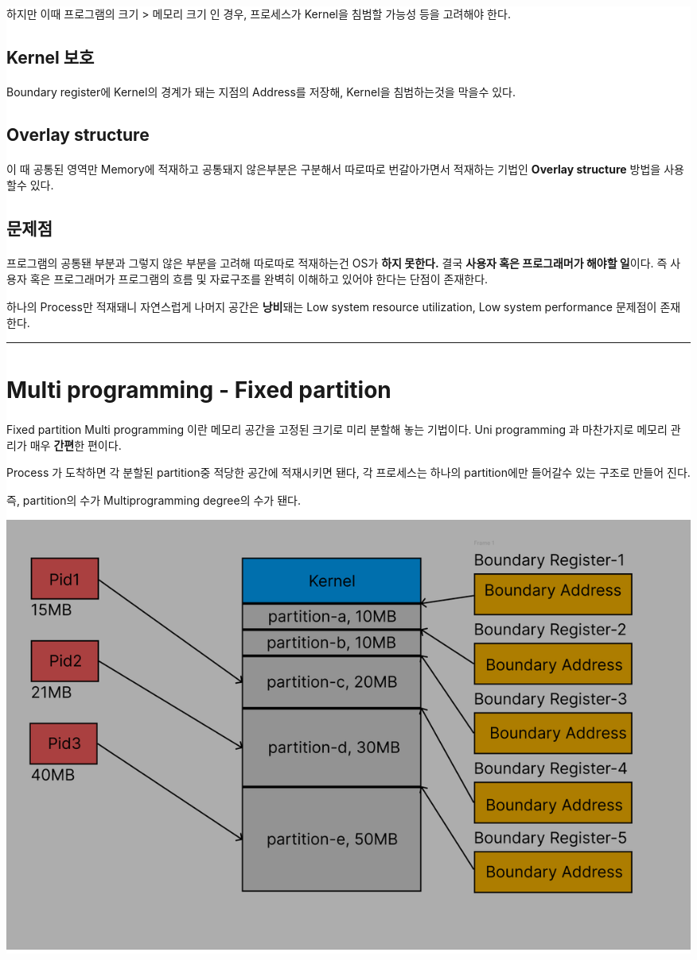 하지만 이때 프로그램의 크기 > 메모리 크기 인 경우, 프로세스가 Kernel을 침범할 가능성 등을 고려해야 한다.

## Kernel 보호
Boundary register에 Kernel의 경계가 돼는 지점의 Address를 저장해, Kernel을 침범하는것을 막을수 있다.


## Overlay structure

이 때 공통된 영역만 Memory에 적재하고 공통돼지 않은부분은 구분해서 따로따로 번갈아가면서 적재하는 기법인 **Overlay structure** 방법을 사용할수 있다.

## 문제점
프로그램의 공통됀 부분과 그렇지 않은 부분을 고려해 따로따로 적재하는건 OS가 **하지 못한다.** 결국 **사용자 혹은 프로그래머가 해야할 일**이다. 즉 사용자 혹은 프로그래머가 프로그램의 흐름 및 자료구조를 완벽히 이해하고 있어야 한다는 단점이 존재한다.

하나의 Process만 적재돼니 자연스럽게 나머지 공간은 **낭비**돼는 Low system resource utilization, Low system performance 문제점이 존재한다.


***

# Multi programming - Fixed partition
Fixed partition Multi programming 이란 메모리 공간을 고정된 크기로 미리 분할해 놓는 기법이다. Uni programming 과 마찬가지로 메모리 관리가 매우 **간편**한 편이다.

Process 가 도착하면 각 분할된 partition중 적당한 공간에 적재시키면 됀다, 각 프로세스는 하나의 partition에만 들어갈수 있는 구조로 만들어 진다.

즉, partition의 수가 Multiprogramming degree의 수가 됀다.


![Continuous Memory Allocation](./img/Memory-Allocation/partition.png)

